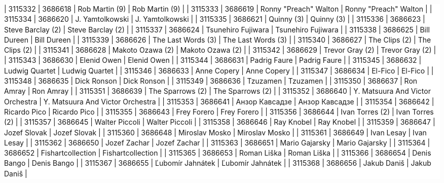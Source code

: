 | 3115332 | 3686618 | Rob Martin (9) | Rob Martin (9) |
| 3115333 | 3686619 | Ronny "Preach" Walton | Ronny "Preach" Walton |
| 3115334 | 3686620 | J. Yamtolkowski | J. Yamtolkowski |
| 3115335 | 3686621 | Quinny (3) | Quinny (3) |
| 3115336 | 3686623 | Steve Barclay (2) | Steve Barclay (2) |
| 3115337 | 3686624 | Tsunehiro Fujiwara | Tsunehiro Fujiwara |
| 3115338 | 3686625 | Bill Dureen | Bill Dureen |
| 3115339 | 3686626 | The Last Words (3) | The Last Words (3) |
| 3115340 | 3686627 | The Clips (2) | The Clips (2) |
| 3115341 | 3686628 | Makoto Ozawa (2) | Makoto Ozawa (2) |
| 3115342 | 3686629 | Trevor Gray (2) | Trevor Gray (2) |
| 3115343 | 3686630 | Elenid Owen | Elenid Owen |
| 3115344 | 3686631 | Padrig Faure | Padrig Faure |
| 3115345 | 3686632 | Ludwig Quartet | Ludwig Quartet |
| 3115346 | 3686633 | Anne Copery | Anne Copery |
| 3115347 | 3686634 | El-Fico | El-Fico |
| 3115348 | 3686635 | Dick Ronson | Dick Ronson |
| 3115349 | 3686636 | Tzuzamen | Tzuzamen |
| 3115350 | 3686637 | Ron Amray | Ron Amray |
| 3115351 | 3686639 | The Sparrows (2) | The Sparrows (2) |
| 3115352 | 3686640 | Y. Matsuura And Victor Orchestra | Y. Matsuura And Victor Orchestra |
| 3115353 | 3686641 | Анзор Кавсадзе | Анзор Кавсадзе |
| 3115354 | 3686642 | Ricardo Pico | Ricardo Pico |
| 3115355 | 3686643 | Frey Forero | Frey Forero |
| 3115356 | 3686644 | Ivan Torres (2) | Ivan Torres (2) |
| 3115357 | 3686645 | Walter Piccoli | Walter Piccoli |
| 3115358 | 3686646 | Ray Knobel | Ray Knobel |
| 3115359 | 3686647 | Jozef Slovak | Jozef Slovak |
| 3115360 | 3686648 | Miroslav Mosko | Miroslav Mosko |
| 3115361 | 3686649 | Ivan Lesay | Ivan Lesay |
| 3115362 | 3686650 | Jozef Zachar | Jozef Zachar |
| 3115363 | 3686651 | Mario Gajarsky | Mario Gajarsky |
| 3115364 | 3686652 | Fishartcollection | Fishartcollection |
| 3115365 | 3686653 | Roman Liška | Roman Liška |
| 3115366 | 3686654 | Denis Bango | Denis Bango |
| 3115367 | 3686655 | Ľubomír Jahnátek | Ľubomír Jahnátek |
| 3115368 | 3686656 | Jakub Daniš | Jakub Daniš |
